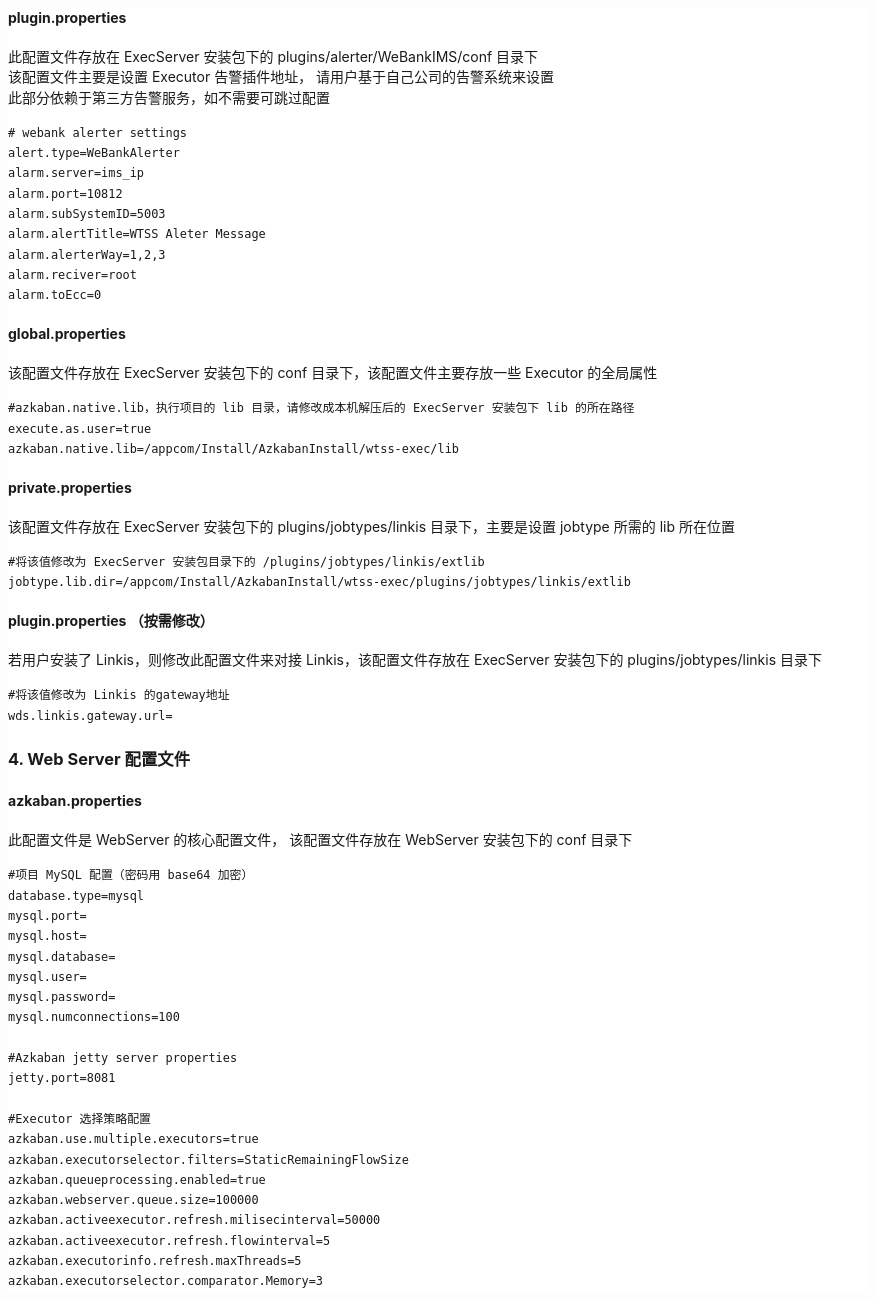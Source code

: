 #### plugin.properties
此配置文件存放在 ExecServer 安装包下的 plugins/alerter/WeBankIMS/conf 目录下    
该配置文件主要是设置 Executor 告警插件地址， 请用户基于自己公司的告警系统来设置    
此部分依赖于第三方告警服务，如不需要可跳过配置
```
# webank alerter settings
alert.type=WeBankAlerter
alarm.server=ims_ip
alarm.port=10812
alarm.subSystemID=5003
alarm.alertTitle=WTSS Aleter Message
alarm.alerterWay=1,2,3
alarm.reciver=root
alarm.toEcc=0
```

#### global.properties
该配置文件存放在 ExecServer 安装包下的 conf 目录下，该配置文件主要存放一些 Executor 的全局属性
```
#azkaban.native.lib，执行项目的 lib 目录，请修改成本机解压后的 ExecServer 安装包下 lib 的所在路径
execute.as.user=true
azkaban.native.lib=/appcom/Install/AzkabanInstall/wtss-exec/lib

```
#### private.properties
该配置文件存放在 ExecServer 安装包下的 plugins/jobtypes/linkis 目录下，主要是设置 jobtype 所需的 lib 所在位置
```
#将该值修改为 ExecServer 安装包目录下的 /plugins/jobtypes/linkis/extlib
jobtype.lib.dir=/appcom/Install/AzkabanInstall/wtss-exec/plugins/jobtypes/linkis/extlib
```

#### plugin.properties （按需修改）
若用户安装了 Linkis，则修改此配置文件来对接 Linkis，该配置文件存放在 ExecServer 安装包下的 plugins/jobtypes/linkis 目录下
```
#将该值修改为 Linkis 的gateway地址
wds.linkis.gateway.url=
```

### 4. Web Server 配置文件

#### azkaban.properties
此配置文件是 WebServer 的核心配置文件， 该配置文件存放在 WebServer 安装包下的 conf 目录下

```
#项目 MySQL 配置（密码用 base64 加密）
database.type=mysql
mysql.port=
mysql.host=
mysql.database=
mysql.user=
mysql.password=
mysql.numconnections=100

#Azkaban jetty server properties
jetty.port=8081

#Executor 选择策略配置
azkaban.use.multiple.executors=true
azkaban.executorselector.filters=StaticRemainingFlowSize
azkaban.queueprocessing.enabled=true
azkaban.webserver.queue.size=100000
azkaban.activeexecutor.refresh.milisecinterval=50000
azkaban.activeexecutor.refresh.flowinterval=5
azkaban.executorinfo.refresh.maxThreads=5
azkaban.executorselector.comparator.Memory=3
```